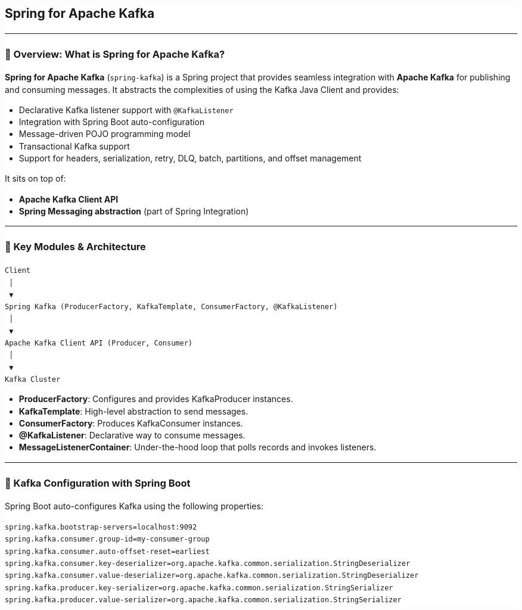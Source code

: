 

## **Spring for Apache Kafka**

---

### 🔷 Overview: What is Spring for Apache Kafka?

**Spring for Apache Kafka** (`spring-kafka`) is a Spring project that provides seamless integration with **Apache Kafka** for publishing and consuming messages. It abstracts the complexities of using the Kafka Java Client and provides:

* Declarative Kafka listener support with `@KafkaListener`
* Integration with Spring Boot auto-configuration
* Message-driven POJO programming model
* Transactional Kafka support
* Support for headers, serialization, retry, DLQ, batch, partitions, and offset management

It sits on top of:

* **Apache Kafka Client API**
* **Spring Messaging abstraction** (part of Spring Integration)

---

### 🔷 Key Modules & Architecture

```
Client
 │
 ▼
Spring Kafka (ProducerFactory, KafkaTemplate, ConsumerFactory, @KafkaListener)
 │
 ▼
Apache Kafka Client API (Producer, Consumer)
 │
 ▼
Kafka Cluster
```

* **ProducerFactory**: Configures and provides KafkaProducer instances.
* **KafkaTemplate**: High-level abstraction to send messages.
* **ConsumerFactory**: Produces KafkaConsumer instances.
* **@KafkaListener**: Declarative way to consume messages.
* **MessageListenerContainer**: Under-the-hood loop that polls records and invokes listeners.

---

### 🔷 Kafka Configuration with Spring Boot

Spring Boot auto-configures Kafka using the following properties:

```properties
spring.kafka.bootstrap-servers=localhost:9092
spring.kafka.consumer.group-id=my-consumer-group
spring.kafka.consumer.auto-offset-reset=earliest
spring.kafka.consumer.key-deserializer=org.apache.kafka.common.serialization.StringDeserializer
spring.kafka.consumer.value-deserializer=org.apache.kafka.common.serialization.StringDeserializer
spring.kafka.producer.key-serializer=org.apache.kafka.common.serialization.StringSerializer
spring.kafka.producer.value-serializer=org.apache.kafka.common.serialization.StringSerializer
```
